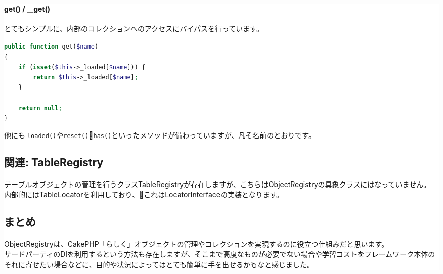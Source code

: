 #### get() / __get()
とてもシンプルに、内部のコレクションへのアクセスにバイパスを行っています。

```php
public function get($name)
{
    if (isset($this->_loaded[$name])) {
        return $this->_loaded[$name];
    }

    return null;
}
```

他にも `loaded()`や`reset()``has()`といったメソッドが備わっていますが、凡そ名前のとおりです。

## 関連: TableRegistry
テーブルオブジェクトの管理を行うクラスTableRegistryが存在しますが、こちらはObjectRegistryの具象クラスにはなっていません。  
内部的にはTableLocatorを利用しており、これはLocatorInterfaceの実装となります。

## まとめ
ObjectRegistryは、CakePHP「らしく」オブジェクトの管理やコレクションを実現するのに役立つ仕組みだと思います。  
サードパーティのDIを利用するという方法も存在しますが、そこまで高度なものが必要でない場合や学習コストをフレームワーク本体のそれに寄せたい場合などに、目的や状況によってはとても簡単に手を出せるかもなと感じました。